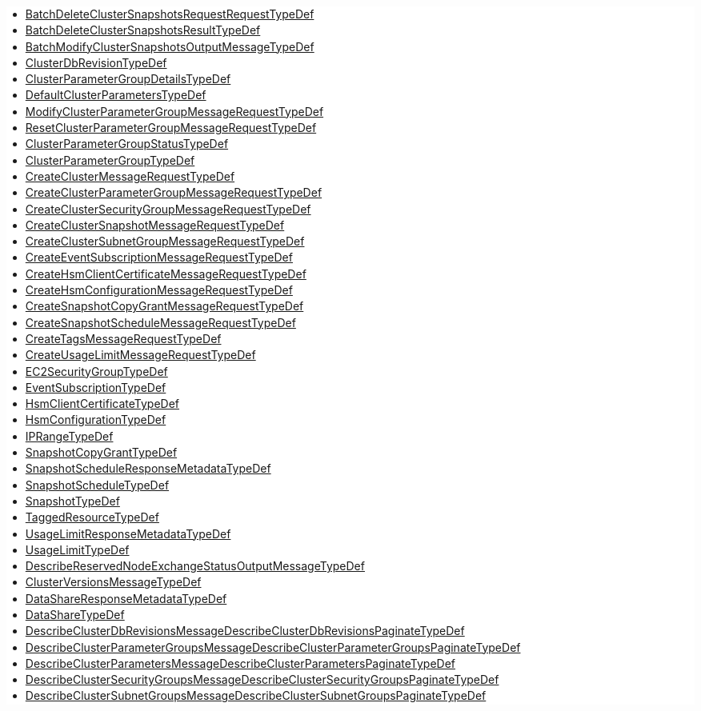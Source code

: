 - [BatchDeleteClusterSnapshotsRequestRequestTypeDef](./type_defs.md#batchdeleteclustersnapshotsrequestrequesttypedef)
- [BatchDeleteClusterSnapshotsResultTypeDef](./type_defs.md#batchdeleteclustersnapshotsresulttypedef)
- [BatchModifyClusterSnapshotsOutputMessageTypeDef](./type_defs.md#batchmodifyclustersnapshotsoutputmessagetypedef)
- [ClusterDbRevisionTypeDef](./type_defs.md#clusterdbrevisiontypedef)
- [ClusterParameterGroupDetailsTypeDef](./type_defs.md#clusterparametergroupdetailstypedef)
- [DefaultClusterParametersTypeDef](./type_defs.md#defaultclusterparameterstypedef)
- [ModifyClusterParameterGroupMessageRequestTypeDef](./type_defs.md#modifyclusterparametergroupmessagerequesttypedef)
- [ResetClusterParameterGroupMessageRequestTypeDef](./type_defs.md#resetclusterparametergroupmessagerequesttypedef)
- [ClusterParameterGroupStatusTypeDef](./type_defs.md#clusterparametergroupstatustypedef)
- [ClusterParameterGroupTypeDef](./type_defs.md#clusterparametergrouptypedef)
- [CreateClusterMessageRequestTypeDef](./type_defs.md#createclustermessagerequesttypedef)
- [CreateClusterParameterGroupMessageRequestTypeDef](./type_defs.md#createclusterparametergroupmessagerequesttypedef)
- [CreateClusterSecurityGroupMessageRequestTypeDef](./type_defs.md#createclustersecuritygroupmessagerequesttypedef)
- [CreateClusterSnapshotMessageRequestTypeDef](./type_defs.md#createclustersnapshotmessagerequesttypedef)
- [CreateClusterSubnetGroupMessageRequestTypeDef](./type_defs.md#createclustersubnetgroupmessagerequesttypedef)
- [CreateEventSubscriptionMessageRequestTypeDef](./type_defs.md#createeventsubscriptionmessagerequesttypedef)
- [CreateHsmClientCertificateMessageRequestTypeDef](./type_defs.md#createhsmclientcertificatemessagerequesttypedef)
- [CreateHsmConfigurationMessageRequestTypeDef](./type_defs.md#createhsmconfigurationmessagerequesttypedef)
- [CreateSnapshotCopyGrantMessageRequestTypeDef](./type_defs.md#createsnapshotcopygrantmessagerequesttypedef)
- [CreateSnapshotScheduleMessageRequestTypeDef](./type_defs.md#createsnapshotschedulemessagerequesttypedef)
- [CreateTagsMessageRequestTypeDef](./type_defs.md#createtagsmessagerequesttypedef)
- [CreateUsageLimitMessageRequestTypeDef](./type_defs.md#createusagelimitmessagerequesttypedef)
- [EC2SecurityGroupTypeDef](./type_defs.md#ec2securitygrouptypedef)
- [EventSubscriptionTypeDef](./type_defs.md#eventsubscriptiontypedef)
- [HsmClientCertificateTypeDef](./type_defs.md#hsmclientcertificatetypedef)
- [HsmConfigurationTypeDef](./type_defs.md#hsmconfigurationtypedef)
- [IPRangeTypeDef](./type_defs.md#iprangetypedef)
- [SnapshotCopyGrantTypeDef](./type_defs.md#snapshotcopygranttypedef)
- [SnapshotScheduleResponseMetadataTypeDef](./type_defs.md#snapshotscheduleresponsemetadatatypedef)
- [SnapshotScheduleTypeDef](./type_defs.md#snapshotscheduletypedef)
- [SnapshotTypeDef](./type_defs.md#snapshottypedef)
- [TaggedResourceTypeDef](./type_defs.md#taggedresourcetypedef)
- [UsageLimitResponseMetadataTypeDef](./type_defs.md#usagelimitresponsemetadatatypedef)
- [UsageLimitTypeDef](./type_defs.md#usagelimittypedef)
- [DescribeReservedNodeExchangeStatusOutputMessageTypeDef](./type_defs.md#describereservednodeexchangestatusoutputmessagetypedef)
- [ClusterVersionsMessageTypeDef](./type_defs.md#clusterversionsmessagetypedef)
- [DataShareResponseMetadataTypeDef](./type_defs.md#datashareresponsemetadatatypedef)
- [DataShareTypeDef](./type_defs.md#datasharetypedef)
- [DescribeClusterDbRevisionsMessageDescribeClusterDbRevisionsPaginateTypeDef](./type_defs.md#describeclusterdbrevisionsmessagedescribeclusterdbrevisionspaginatetypedef)
- [DescribeClusterParameterGroupsMessageDescribeClusterParameterGroupsPaginateTypeDef](./type_defs.md#describeclusterparametergroupsmessagedescribeclusterparametergroupspaginatetypedef)
- [DescribeClusterParametersMessageDescribeClusterParametersPaginateTypeDef](./type_defs.md#describeclusterparametersmessagedescribeclusterparameterspaginatetypedef)
- [DescribeClusterSecurityGroupsMessageDescribeClusterSecurityGroupsPaginateTypeDef](./type_defs.md#describeclustersecuritygroupsmessagedescribeclustersecuritygroupspaginatetypedef)
- [DescribeClusterSubnetGroupsMessageDescribeClusterSubnetGroupsPaginateTypeDef](./type_defs.md#describeclustersubnetgroupsmessagedescribeclustersubnetgroupspaginatetypedef)